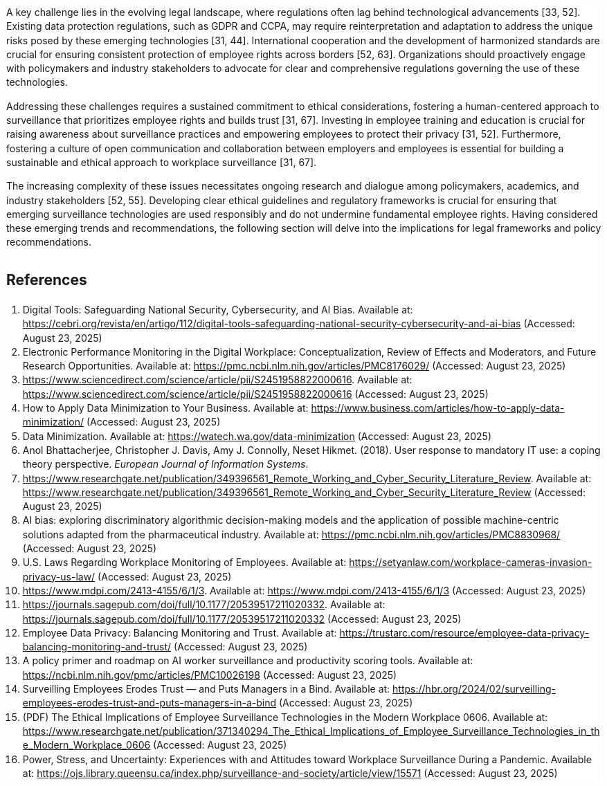 A key challenge lies in the evolving legal landscape, where regulations often lag behind technological advancements [33, 52]. Existing data protection regulations, such as GDPR and CCPA, may require reinterpretation and adaptation to address the unique risks posed by these emerging technologies [31, 44]. International cooperation and the development of harmonized standards are crucial for ensuring consistent protection of employee rights across borders [52, 63]. Organizations should proactively engage with policymakers and industry stakeholders to advocate for clear and comprehensive regulations governing the use of these technologies.

Addressing these challenges requires a sustained commitment to ethical considerations, fostering a human-centered approach to surveillance that prioritizes employee rights and builds trust [31, 67]. Investing in employee training and education is crucial for raising awareness about surveillance practices and empowering employees to protect their privacy [31, 52]. Furthermore, fostering a culture of open communication and collaboration between employers and employees is essential for building a sustainable and ethical approach to workplace surveillance [31, 67].

The increasing complexity of these issues necessitates ongoing research and dialogue among policymakers, academics, and industry stakeholders [52, 55]. Developing clear ethical guidelines and regulatory frameworks is crucial for ensuring that emerging surveillance technologies are used responsibly and do not undermine fundamental employee rights. Having considered these emerging trends and recommendations, the following section will delve into the implications for legal frameworks and policy recommendations.

## References

1. Digital Tools: Safeguarding National Security, Cybersecurity, and AI Bias. Available at: https://cebri.org/revista/en/artigo/112/digital-tools-safeguarding-national-security-cybersecurity-and-ai-bias (Accessed: August 23, 2025)
2. Electronic Performance Monitoring in the Digital Workplace: Conceptualization, Review of Effects and Moderators, and Future Research Opportunities. Available at: https://pmc.ncbi.nlm.nih.gov/articles/PMC8176029/ (Accessed: August 23, 2025)
3. https://www.sciencedirect.com/science/article/pii/S2451958822000616. Available at: https://www.sciencedirect.com/science/article/pii/S2451958822000616 (Accessed: August 23, 2025)
4. How to Apply Data Minimization to Your Business. Available at: https://www.business.com/articles/how-to-apply-data-minimization/ (Accessed: August 23, 2025)
5. Data Minimization. Available at: https://watech.wa.gov/data-minimization (Accessed: August 23, 2025)
6. Anol Bhattacherjee, Christopher J. Davis, Amy J. Connolly, Neset Hikmet. (2018). User response to mandatory IT use: a coping theory perspective. *European Journal of Information Systems*.
7. https://www.researchgate.net/publication/349396561_Remote_Working_and_Cyber_Security_Literature_Review. Available at: https://www.researchgate.net/publication/349396561_Remote_Working_and_Cyber_Security_Literature_Review (Accessed: August 23, 2025)
8. AI bias: exploring discriminatory algorithmic decision-making models and the application of possible machine-centric solutions adapted from the pharmaceutical industry. Available at: https://pmc.ncbi.nlm.nih.gov/articles/PMC8830968/ (Accessed: August 23, 2025)
9. U.S. Laws Regarding Workplace Monitoring of Employees. Available at: https://setyanlaw.com/workplace-cameras-invasion-privacy-us-law/ (Accessed: August 23, 2025)
10. https://www.mdpi.com/2413-4155/6/1/3. Available at: https://www.mdpi.com/2413-4155/6/1/3 (Accessed: August 23, 2025)
11. https://journals.sagepub.com/doi/full/10.1177/20539517211020332. Available at: https://journals.sagepub.com/doi/full/10.1177/20539517211020332 (Accessed: August 23, 2025)
12. Employee Data Privacy: Balancing Monitoring and Trust. Available at: https://trustarc.com/resource/employee-data-privacy-balancing-monitoring-and-trust/ (Accessed: August 23, 2025)
13. A policy primer and roadmap on AI worker surveillance and productivity scoring tools. Available at: https://ncbi.nlm.nih.gov/pmc/articles/PMC10026198 (Accessed: August 23, 2025)
14. Surveilling Employees Erodes Trust — and Puts Managers in a Bind. Available at: https://hbr.org/2024/02/surveilling-employees-erodes-trust-and-puts-managers-in-a-bind (Accessed: August 23, 2025)
15. (PDF) The Ethical Implications of Employee Surveillance Technologies in the Modern Workplace 0606. Available at: https://www.researchgate.net/publication/371340294_The_Ethical_Implications_of_Employee_Surveillance_Technologies_in_the_Modern_Workplace_0606 (Accessed: August 23, 2025)
16. Power, Stress, and Uncertainty: Experiences with and Attitudes toward Workplace Surveillance During a Pandemic. Available at: https://ojs.library.queensu.ca/index.php/surveillance-and-society/article/view/15571 (Accessed: August 23, 2025)